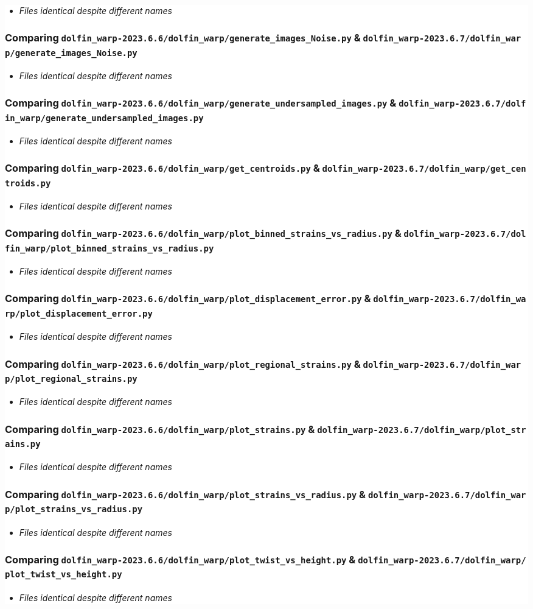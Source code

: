  * *Files identical despite different names*

### Comparing `dolfin_warp-2023.6.6/dolfin_warp/generate_images_Noise.py` & `dolfin_warp-2023.6.7/dolfin_warp/generate_images_Noise.py`

 * *Files identical despite different names*

### Comparing `dolfin_warp-2023.6.6/dolfin_warp/generate_undersampled_images.py` & `dolfin_warp-2023.6.7/dolfin_warp/generate_undersampled_images.py`

 * *Files identical despite different names*

### Comparing `dolfin_warp-2023.6.6/dolfin_warp/get_centroids.py` & `dolfin_warp-2023.6.7/dolfin_warp/get_centroids.py`

 * *Files identical despite different names*

### Comparing `dolfin_warp-2023.6.6/dolfin_warp/plot_binned_strains_vs_radius.py` & `dolfin_warp-2023.6.7/dolfin_warp/plot_binned_strains_vs_radius.py`

 * *Files identical despite different names*

### Comparing `dolfin_warp-2023.6.6/dolfin_warp/plot_displacement_error.py` & `dolfin_warp-2023.6.7/dolfin_warp/plot_displacement_error.py`

 * *Files identical despite different names*

### Comparing `dolfin_warp-2023.6.6/dolfin_warp/plot_regional_strains.py` & `dolfin_warp-2023.6.7/dolfin_warp/plot_regional_strains.py`

 * *Files identical despite different names*

### Comparing `dolfin_warp-2023.6.6/dolfin_warp/plot_strains.py` & `dolfin_warp-2023.6.7/dolfin_warp/plot_strains.py`

 * *Files identical despite different names*

### Comparing `dolfin_warp-2023.6.6/dolfin_warp/plot_strains_vs_radius.py` & `dolfin_warp-2023.6.7/dolfin_warp/plot_strains_vs_radius.py`

 * *Files identical despite different names*

### Comparing `dolfin_warp-2023.6.6/dolfin_warp/plot_twist_vs_height.py` & `dolfin_warp-2023.6.7/dolfin_warp/plot_twist_vs_height.py`

 * *Files identical despite different names*
